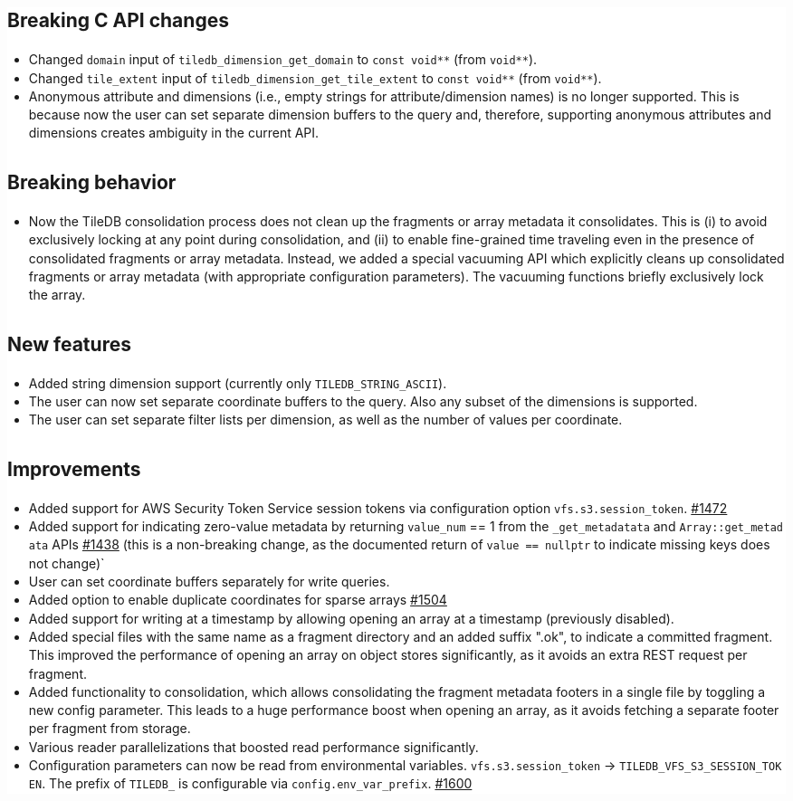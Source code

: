 ## Breaking C API changes

* Changed `domain` input of `tiledb_dimension_get_domain` to `const void**` (from `void**`).
* Changed `tile_extent` input of `tiledb_dimension_get_tile_extent` to `const void**` (from `void**`).
* Anonymous attribute and dimensions (i.e., empty strings for attribute/dimension names) is no longer supported. This is because now the user can set separate dimension buffers to the query and, therefore, supporting anonymous attributes and dimensions creates ambiguity in the current API.

## Breaking behavior

* Now the TileDB consolidation process does not clean up the fragments or array metadata it consolidates. This is (i) to avoid exclusively locking at any point during consolidation, and (ii) to enable fine-grained time traveling even in the presence of consolidated fragments or array metadata. Instead, we added a special vacuuming API which explicitly cleans up consolidated fragments or array metadata (with appropriate configuration parameters). The vacuuming functions briefly exclusively lock the array.

## New features

* Added string dimension support (currently only `TILEDB_STRING_ASCII`).
* The user can now set separate coordinate buffers to the query. Also any subset of the dimensions is supported.
* The user can set separate filter lists per dimension, as well as the number of values per coordinate.

## Improvements

* Added support for AWS Security Token Service session tokens via configuration option `vfs.s3.session_token`. [#1472](https://github.com/TileDB-Inc/TileDB/pull/1472)
* Added support for indicating zero-value metadata by returning `value_num` == 1 from the `_get_metadatata` and `Array::get_metadata` APIs [#1438](https://github.com/TileDB-Inc/TileDB/pull/1438) (this is a non-breaking change, as the documented return of `value == nullptr` to indicate missing keys does not change)`
* User can set coordinate buffers separately for write queries.
* Added option to enable duplicate coordinates for sparse arrays [#1504](https://github.com/TileDB-Inc/TileDB/pull/1504)
* Added support for writing at a timestamp by allowing opening an array at a timestamp (previously disabled).
* Added special files with the same name as a fragment directory and an added suffix ".ok", to indicate a committed fragment. This improved the performance of opening an array on object stores significantly, as it avoids an extra REST request per fragment.
* Added functionality to consolidation, which allows consolidating the fragment metadata footers in a single file by toggling a new config parameter. This leads to a huge performance boost when opening an array, as it avoids fetching a separate footer per fragment from storage.
* Various reader parallelizations that boosted read performance significantly.
* Configuration parameters can now be read from environmental variables. `vfs.s3.session_token` -> `TILEDB_VFS_S3_SESSION_TOKEN`. The prefix of `TILEDB_` is configurable via `config.env_var_prefix`. [#1600](https://github.com/TileDB-Inc/TileDB/pull/1600)
